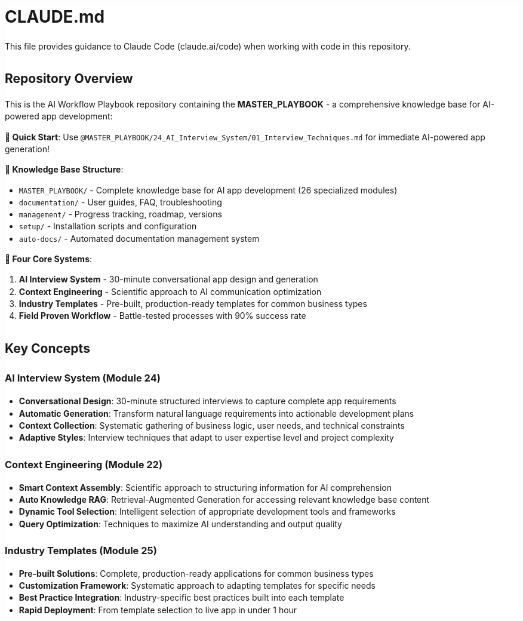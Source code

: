 # CLAUDE.md

This file provides guidance to Claude Code (claude.ai/code) when working with code in this repository.

## Repository Overview

This is the AI Workflow Playbook repository containing the **MASTER_PLAYBOOK** - a comprehensive knowledge base for AI-powered app development:

**🎯 Quick Start**: Use `@MASTER_PLAYBOOK/24_AI_Interview_System/01_Interview_Techniques.md` for immediate AI-powered app generation!

**📂 Knowledge Base Structure**:

- `MASTER_PLAYBOOK/` - Complete knowledge base for AI app development (26 specialized modules)
- `documentation/` - User guides, FAQ, troubleshooting
- `management/` - Progress tracking, roadmap, versions
- `setup/` - Installation scripts and configuration
- `auto-docs/` - Automated documentation management system

**🤖 Four Core Systems**:

1. **AI Interview System** - 30-minute conversational app design and generation
2. **Context Engineering** - Scientific approach to AI communication optimization
3. **Industry Templates** - Pre-built, production-ready templates for common business types
4. **Field Proven Workflow** - Battle-tested processes with 90% success rate

## Key Concepts

### AI Interview System (Module 24)

- **Conversational Design**: 30-minute structured interviews to capture complete app requirements
- **Automatic Generation**: Transform natural language requirements into actionable development plans
- **Context Collection**: Systematic gathering of business logic, user needs, and technical constraints
- **Adaptive Styles**: Interview techniques that adapt to user expertise level and project complexity

### Context Engineering (Module 22)

- **Smart Context Assembly**: Scientific approach to structuring information for AI comprehension
- **Auto Knowledge RAG**: Retrieval-Augmented Generation for accessing relevant knowledge base content
- **Dynamic Tool Selection**: Intelligent selection of appropriate development tools and frameworks
- **Query Optimization**: Techniques to maximize AI understanding and output quality

### Industry Templates (Module 25)

- **Pre-built Solutions**: Complete, production-ready applications for common business types
- **Customization Framework**: Systematic approach to adapting templates for specific needs
- **Best Practice Integration**: Industry-specific best practices built into each template
- **Rapid Deployment**: From template selection to live app in under 1 hour
